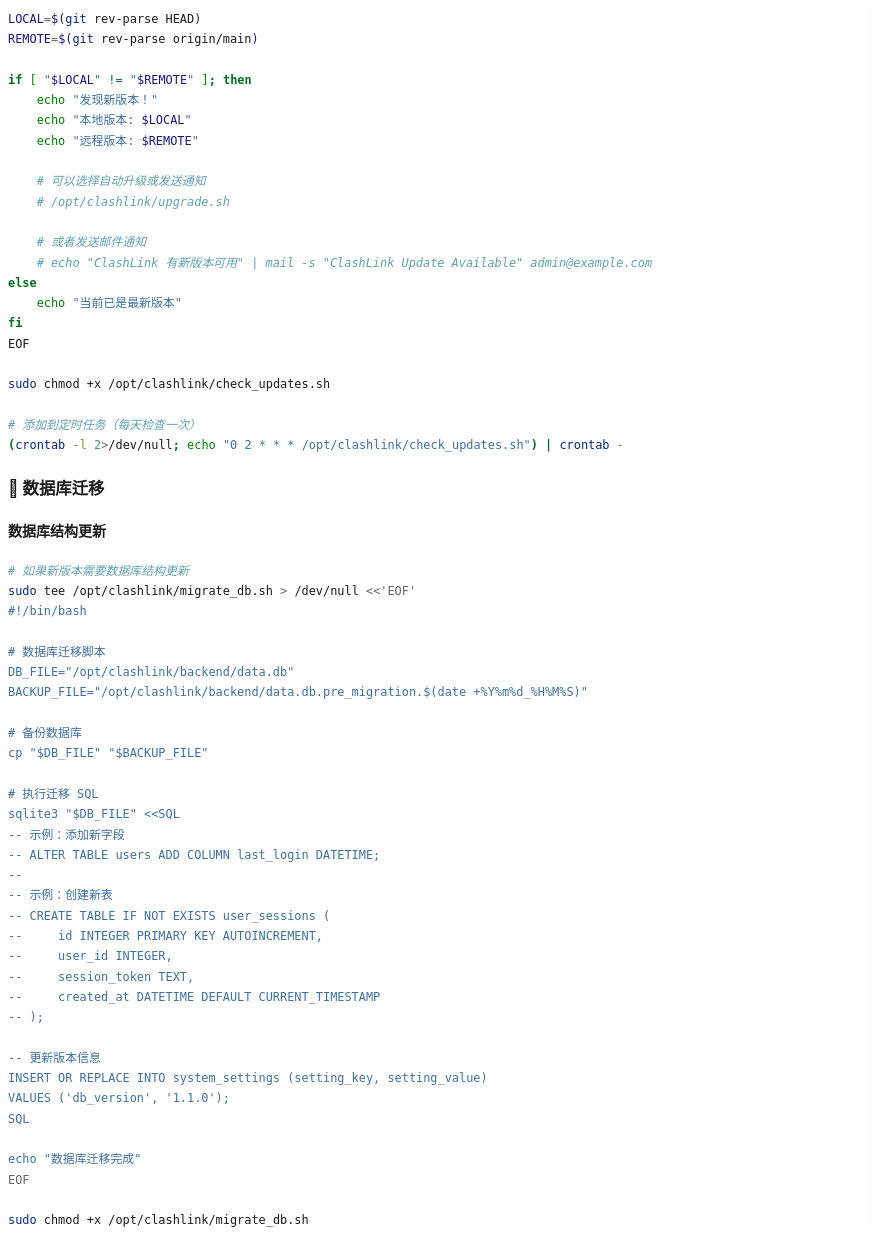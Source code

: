 ```bash
LOCAL=$(git rev-parse HEAD)
REMOTE=$(git rev-parse origin/main)

if [ "$LOCAL" != "$REMOTE" ]; then
    echo "发现新版本！"
    echo "本地版本: $LOCAL"
    echo "远程版本: $REMOTE"
    
    # 可以选择自动升级或发送通知
    # /opt/clashlink/upgrade.sh
    
    # 或者发送邮件通知
    # echo "ClashLink 有新版本可用" | mail -s "ClashLink Update Available" admin@example.com
else
    echo "当前已是最新版本"
fi
EOF

sudo chmod +x /opt/clashlink/check_updates.sh

# 添加到定时任务（每天检查一次）
(crontab -l 2>/dev/null; echo "0 2 * * * /opt/clashlink/check_updates.sh") | crontab -
```

### 🔧 数据库迁移

#### 数据库结构更新
```bash
# 如果新版本需要数据库结构更新
sudo tee /opt/clashlink/migrate_db.sh > /dev/null <<'EOF'
#!/bin/bash

# 数据库迁移脚本
DB_FILE="/opt/clashlink/backend/data.db"
BACKUP_FILE="/opt/clashlink/backend/data.db.pre_migration.$(date +%Y%m%d_%H%M%S)"

# 备份数据库
cp "$DB_FILE" "$BACKUP_FILE"

# 执行迁移 SQL
sqlite3 "$DB_FILE" <<SQL
-- 示例：添加新字段
-- ALTER TABLE users ADD COLUMN last_login DATETIME;
-- 
-- 示例：创建新表
-- CREATE TABLE IF NOT EXISTS user_sessions (
--     id INTEGER PRIMARY KEY AUTOINCREMENT,
--     user_id INTEGER,
--     session_token TEXT,
--     created_at DATETIME DEFAULT CURRENT_TIMESTAMP
-- );

-- 更新版本信息
INSERT OR REPLACE INTO system_settings (setting_key, setting_value) 
VALUES ('db_version', '1.1.0');
SQL

echo "数据库迁移完成"
EOF

sudo chmod +x /opt/clashlink/migrate_db.sh
```
